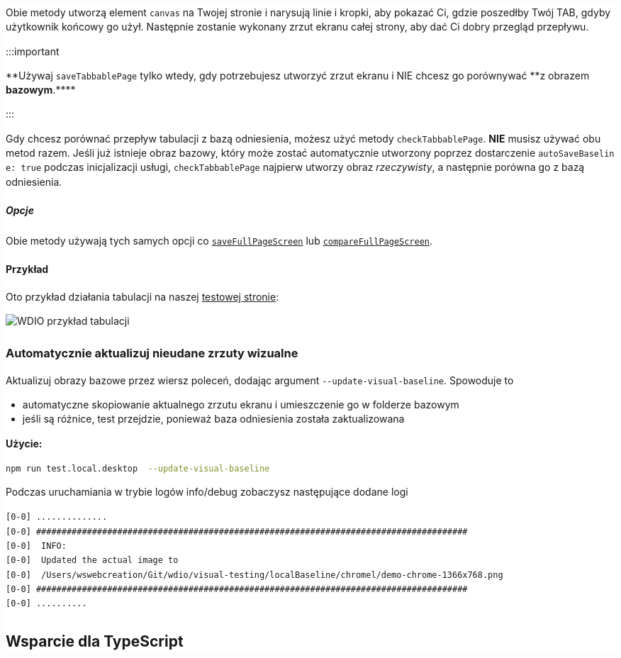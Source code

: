 Obie metody utworzą element `canvas` na Twojej stronie i narysują linie i kropki, aby pokazać Ci, gdzie poszedłby Twój TAB, gdyby użytkownik końcowy go użył. Następnie zostanie wykonany zrzut ekranu całej strony, aby dać Ci dobry przegląd przepływu.

:::important

**Używaj `saveTabbablePage` tylko wtedy, gdy potrzebujesz utworzyć zrzut ekranu i NIE chcesz go porównywać **z obrazem **bazowym**.\*\*\*\*

:::

Gdy chcesz porównać przepływ tabulacji z bazą odniesienia, możesz użyć metody `checkTabbablePage`. **NIE** musisz używać obu metod razem. Jeśli już istnieje obraz bazowy, który może zostać automatycznie utworzony poprzez dostarczenie `autoSaveBaseline: true` podczas inicjalizacji usługi,
`checkTabbablePage` najpierw utworzy obraz _rzeczywisty_, a następnie porówna go z bazą odniesienia.

##### Opcje

Obie metody używają tych samych opcji co [`saveFullPageScreen`](https://github.com/wswebcreation/webdriver-image-comparison/blob/master/docs/OPTIONS.md#savefullpagescreen-or-savetabbablepage) lub
[`compareFullPageScreen`](https://github.com/wswebcreation/webdriver-image-comparison/blob/master/docs/OPTIONS.md#comparefullpagescreen-or-comparetabbablepage).

#### Przykład

Oto przykład działania tabulacji na naszej [testowej stronie](https://guinea-pig.webdriver.io/image-compare.html):

![WDIO przykład tabulacji](/img/visual/tabbable-chrome-latest-1366x768.png)

### Automatycznie aktualizuj nieudane zrzuty wizualne

Aktualizuj obrazy bazowe przez wiersz poleceń, dodając argument `--update-visual-baseline`. Spowoduje to

-   automatyczne skopiowanie aktualnego zrzutu ekranu i umieszczenie go w folderze bazowym
-   jeśli są różnice, test przejdzie, ponieważ baza odniesienia została zaktualizowana

**Użycie:**

```sh
npm run test.local.desktop  --update-visual-baseline
```

Podczas uruchamiania w trybie logów info/debug zobaczysz następujące dodane logi

```logs
[0-0] ..............
[0-0] #####################################################################################
[0-0]  INFO:
[0-0]  Updated the actual image to
[0-0]  /Users/wswebcreation/Git/wdio/visual-testing/localBaseline/chromel/demo-chrome-1366x768.png
[0-0] #####################################################################################
[0-0] ..........
```

## Wsparcie dla TypeScript
